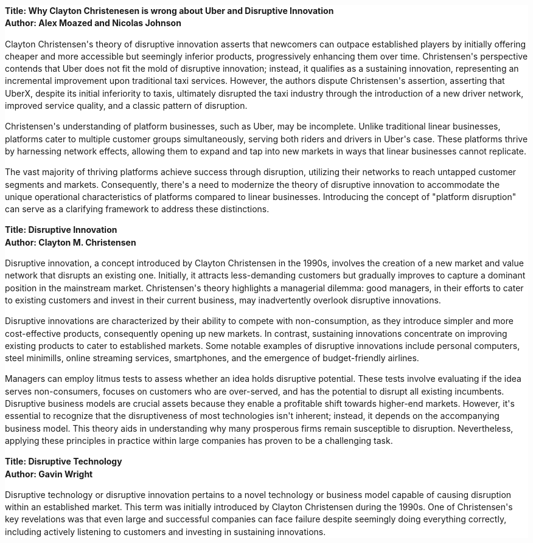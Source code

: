 **Title: Why Clayton Christenesen is wrong about Uber and Disruptive Innovation**  
**Author: Alex Moazed and Nicolas Johnson**

Clayton Christensen's theory of disruptive innovation asserts that newcomers can outpace established players by initially offering cheaper and more accessible but seemingly inferior products, progressively enhancing them over time. Christensen's perspective contends that Uber does not fit the mold of disruptive innovation; instead, it qualifies as a sustaining innovation, representing an incremental improvement upon traditional taxi services. However, the authors dispute Christensen's assertion, asserting that UberX, despite its initial inferiority to taxis, ultimately disrupted the taxi industry through the introduction of a new driver network, improved service quality, and a classic pattern of disruption.

Christensen's understanding of platform businesses, such as Uber, may be incomplete. Unlike traditional linear businesses, platforms cater to multiple customer groups simultaneously, serving both riders and drivers in Uber's case. These platforms thrive by harnessing network effects, allowing them to expand and tap into new markets in ways that linear businesses cannot replicate.

The vast majority of thriving platforms achieve success through disruption, utilizing their networks to reach untapped customer segments and markets. Consequently, there's a need to modernize the theory of disruptive innovation to accommodate the unique operational characteristics of platforms compared to linear businesses. Introducing the concept of "platform disruption" can serve as a clarifying framework to address these distinctions.

**Title: Disruptive Innovation**  
**Author: Clayton M. Christensen**

Disruptive innovation, a concept introduced by Clayton Christensen in the 1990s, involves the creation of a new market and value network that disrupts an existing one. Initially, it attracts less-demanding customers but gradually improves to capture a dominant position in the mainstream market. Christensen's theory highlights a managerial dilemma: good managers, in their efforts to cater to existing customers and invest in their current business, may inadvertently overlook disruptive innovations.

Disruptive innovations are characterized by their ability to compete with non-consumption, as they introduce simpler and more cost-effective products, consequently opening up new markets. In contrast, sustaining innovations concentrate on improving existing products to cater to established markets. Some notable examples of disruptive innovations include personal computers, steel minimills, online streaming services, smartphones, and the emergence of budget-friendly airlines.

Managers can employ litmus tests to assess whether an idea holds disruptive potential. These tests involve evaluating if the idea serves non-consumers, focuses on customers who are over-served, and has the potential to disrupt all existing incumbents. Disruptive business models are crucial assets because they enable a profitable shift towards higher-end markets. However, it's essential to recognize that the disruptiveness of most technologies isn't inherent; instead, it depends on the accompanying business model. This theory aids in understanding why many prosperous firms remain susceptible to disruption. Nevertheless, applying these principles in practice within large companies has proven to be a challenging task.

**Title: Disruptive Technology**  
**Author: Gavin Wright**

Disruptive technology or disruptive innovation pertains to a novel technology or business model capable of causing disruption within an established market. This term was initially introduced by Clayton Christensen during the 1990s. One of Christensen's key revelations was that even large and successful companies can face failure despite seemingly doing everything correctly, including actively listening to customers and investing in sustaining innovations.
